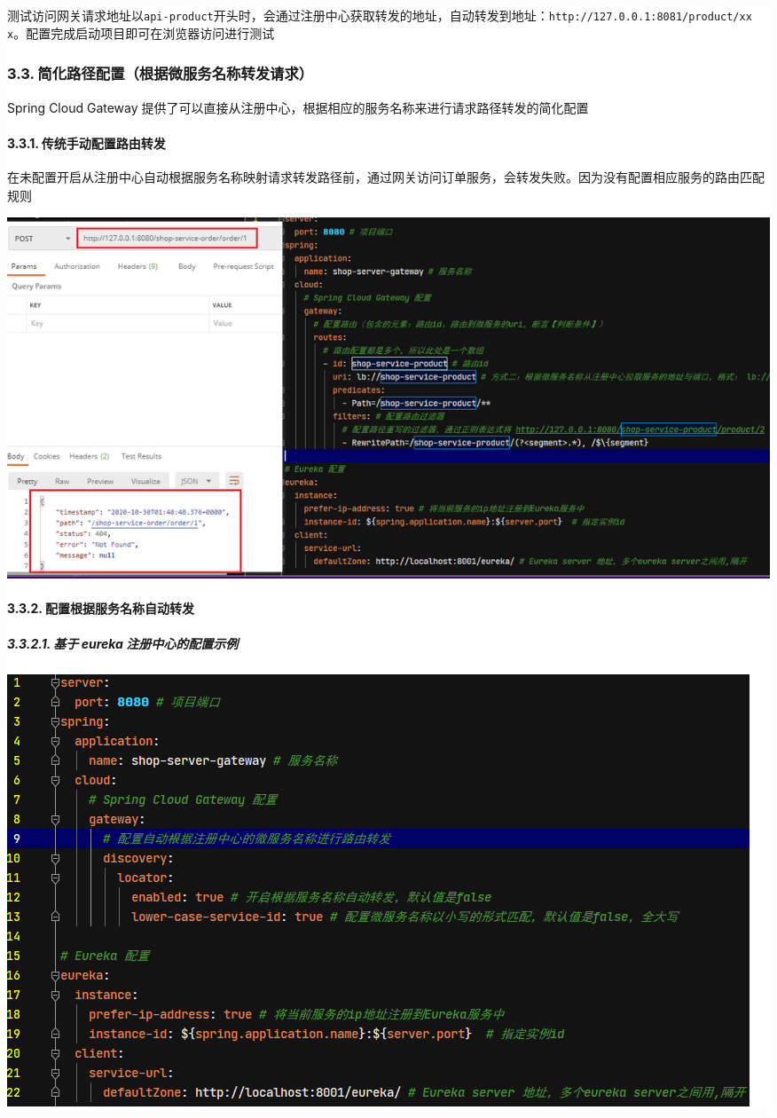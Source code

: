 测试访问网关请求地址以`api-product`开头时，会通过注册中心获取转发的地址，自动转发到地址：`http://127.0.0.1:8081/product/xxx`。配置完成启动项目即可在浏览器访问进行测试

### 3.3. 简化路径配置（根据微服务名称转发请求）

Spring Cloud Gateway 提供了可以直接从注册中心，根据相应的服务名称来进行请求路径转发的简化配置

#### 3.3.1. 传统手动配置路由转发

在未配置开启从注册中心自动根据服务名称映射请求转发路径前，通过网关访问订单服务，会转发失败。因为没有配置相应服务的路由匹配规则

![](images/20201030094305528_7738.png)

#### 3.3.2. 配置根据服务名称自动转发

##### 3.3.2.1. 基于 eureka 注册中心的配置示例

![](images/20201030095931692_5394.png)
